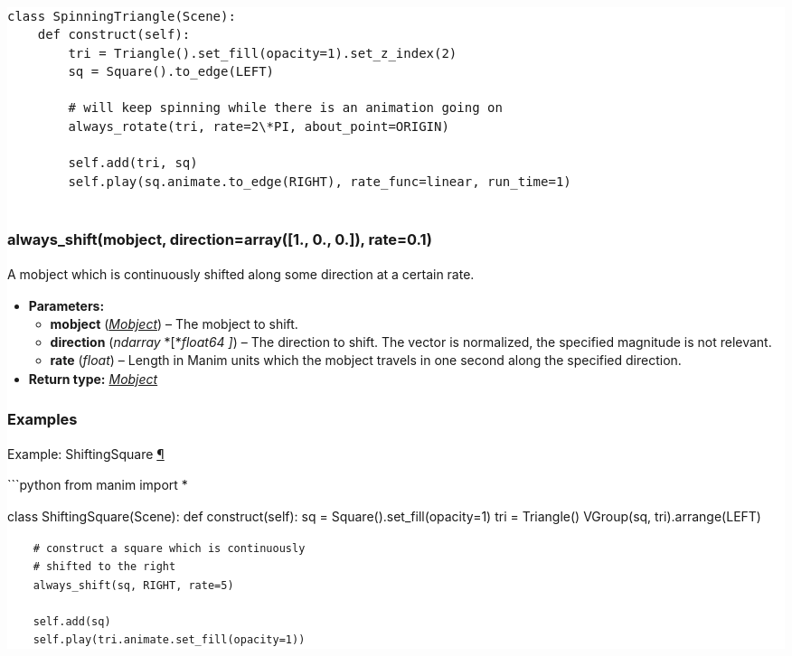 
<pre data-manim-binder data-manim-classname="SpinningTriangle">
class SpinningTriangle(Scene):
    def construct(self):
        tri = Triangle().set_fill(opacity=1).set_z_index(2)
        sq = Square().to_edge(LEFT)

        # will keep spinning while there is an animation going on
        always_rotate(tri, rate=2\*PI, about_point=ORIGIN)

        self.add(tri, sq)
        self.play(sq.animate.to_edge(RIGHT), rate_func=linear, run_time=1)

</pre></div>

### always_shift(mobject, direction=array([1., 0., 0.]), rate=0.1)

A mobject which is continuously shifted along some direction
at a certain rate.

* **Parameters:**
  * **mobject** ([*Mobject*](manim.mobject.mobject.Mobject.md#manim.mobject.mobject.Mobject)) – The mobject to shift.
  * **direction** (*ndarray* *[**float64* *]*) – The direction to shift. The vector is normalized, the specified magnitude
    is not relevant.
  * **rate** (*float*) – Length in Manim units which the mobject travels in one
    second along the specified direction.
* **Return type:**
  [*Mobject*](manim.mobject.mobject.Mobject.md#manim.mobject.mobject.Mobject)

### Examples

<div id="shiftingsquare" class="admonition admonition-manim-example">
<p class="admonition-title">Example: ShiftingSquare <a class="headerlink" href="#shiftingsquare">¶</a></p><video
    class="manim-video"
    controls
    loop
    autoplay
    src="./ShiftingSquare-1.mp4">
</video>
```python
from manim import *

class ShiftingSquare(Scene):
    def construct(self):
        sq = Square().set_fill(opacity=1)
        tri = Triangle()
        VGroup(sq, tri).arrange(LEFT)

        # construct a square which is continuously
        # shifted to the right
        always_shift(sq, RIGHT, rate=5)

        self.add(sq)
        self.play(tri.animate.set_fill(opacity=1))
```
